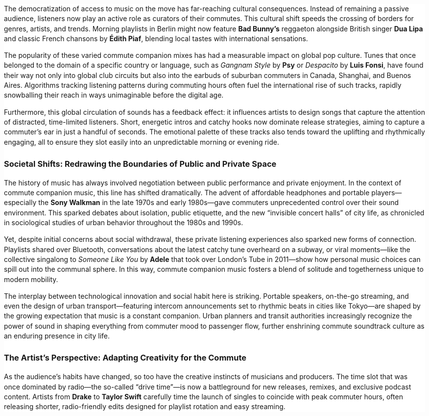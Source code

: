 The democratization of access to music on the move has far-reaching cultural consequences. Instead
of remaining a passive audience, listeners now play an active role as curators of their commutes.
This cultural shift speeds the crossing of borders for genres, artists, and trends. Morning
playlists in Berlin might now feature **Bad Bunny’s** reggaeton alongside British singer **Dua
Lipa** and classic French chansons by **Édith Piaf**, blending local tastes with international
sensations.

The popularity of these varied commute companion mixes has had a measurable impact on global pop
culture. Tunes that once belonged to the domain of a specific country or language, such as _Gangnam
Style_ by **Psy** or _Despacito_ by **Luis Fonsi**, have found their way not only into global club
circuits but also into the earbuds of suburban commuters in Canada, Shanghai, and Buenos Aires.
Algorithms tracking listening patterns during commuting hours often fuel the international rise of
such tracks, rapidly snowballing their reach in ways unimaginable before the digital age.

Furthermore, this global circulation of sounds has a feedback effect: it influences artists to
design songs that capture the attention of distracted, time-limited listeners. Short, energetic
intros and catchy hooks now dominate release strategies, aiming to capture a commuter’s ear in just
a handful of seconds. The emotional palette of these tracks also tends toward the uplifting and
rhythmically engaging, all to ensure they slot easily into an unpredictable morning or evening ride.

### Societal Shifts: Redrawing the Boundaries of Public and Private Space

The history of music has always involved negotiation between public performance and private
enjoyment. In the context of commute companion music, this line has shifted dramatically. The advent
of affordable headphones and portable players—especially the **Sony Walkman** in the late 1970s and
early 1980s—gave commuters unprecedented control over their sound environment. This sparked debates
about isolation, public etiquette, and the new “invisible concert halls” of city life, as chronicled
in sociological studies of urban behavior throughout the 1980s and 1990s.

Yet, despite initial concerns about social withdrawal, these private listening experiences also
sparked new forms of connection. Playlists shared over Bluetooth, conversations about the latest
catchy tune overheard on a subway, or viral moments—like the collective singalong to _Someone Like
You_ by **Adele** that took over London’s Tube in 2011—show how personal music choices can spill out
into the communal sphere. In this way, commute companion music fosters a blend of solitude and
togetherness unique to modern mobility.

The interplay between technological innovation and social habit here is striking. Portable speakers,
on-the-go streaming, and even the design of urban transport—featuring intercom announcements set to
rhythmic beats in cities like Tokyo—are shaped by the growing expectation that music is a constant
companion. Urban planners and transit authorities increasingly recognize the power of sound in
shaping everything from commuter mood to passenger flow, further enshrining commute soundtrack
culture as an enduring presence in city life.

### The Artist’s Perspective: Adapting Creativity for the Commute

As the audience’s habits have changed, so too have the creative instincts of musicians and
producers. The time slot that was once dominated by radio—the so-called “drive time”—is now a
battleground for new releases, remixes, and exclusive podcast content. Artists from **Drake** to
**Taylor Swift** carefully time the launch of singles to coincide with peak commuter hours, often
releasing shorter, radio-friendly edits designed for playlist rotation and easy streaming.
